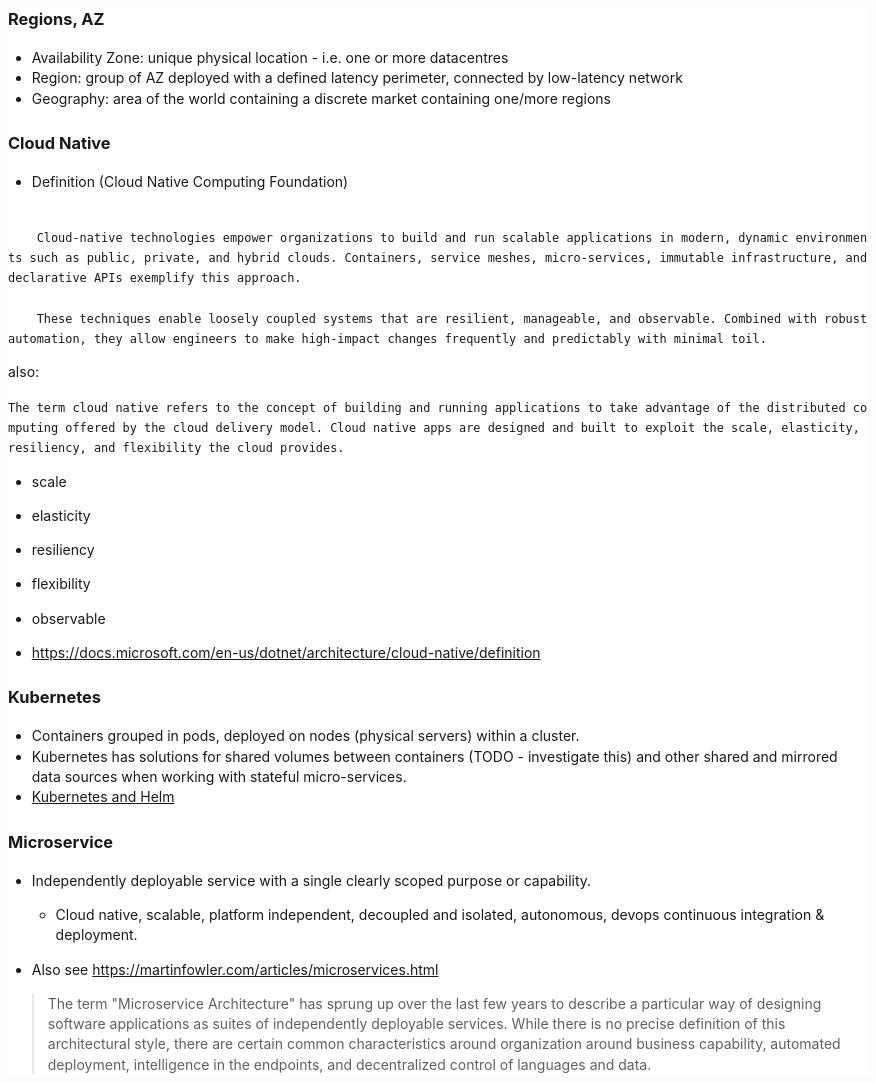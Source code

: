 ### Regions, AZ

- Availability Zone: unique physical location - i.e. one or more datacentres
- Region: group of AZ deployed with a defined latency perimeter, connected by low-latency network
- Geography: area of the world containing a discrete market containing one/more regions

### Cloud Native

- Definition (Cloud Native Computing Foundation)

```text

    Cloud-native technologies empower organizations to build and run scalable applications in modern, dynamic environments such as public, private, and hybrid clouds. Containers, service meshes, micro-services, immutable infrastructure, and declarative APIs exemplify this approach.

    These techniques enable loosely coupled systems that are resilient, manageable, and observable. Combined with robust automation, they allow engineers to make high-impact changes frequently and predictably with minimal toil.

```

also:

```text
The term cloud native refers to the concept of building and running applications to take advantage of the distributed computing offered by the cloud delivery model. Cloud native apps are designed and built to exploit the scale, elasticity, resiliency, and flexibility the cloud provides.
```

- scale
- elasticity
- resiliency
- flexibility
- observable

- <https://docs.microsoft.com/en-us/dotnet/architecture/cloud-native/definition>

### Kubernetes

- Containers grouped in pods, deployed on nodes (physical servers) within a cluster.
- Kubernetes has solutions for shared volumes between containers (TODO - investigate this) and other shared and mirrored data sources when working with stateful micro-services.
- [Kubernetes and Helm](./kubernetes_helm.md)

### Microservice

- Independently deployable service with a single clearly scoped purpose or capability.
  - Cloud native, scalable, platform independent, decoupled and isolated, autonomous, devops continuous integration & deployment.
  
- Also see <https://martinfowler.com/articles/microservices.html>

> The term "Microservice Architecture" has sprung up over the last few years to describe a particular way of designing software applications as suites of independently deployable services. While there is no precise definition of this architectural style, there are certain common characteristics around organization around business capability, automated deployment, intelligence in the endpoints, and decentralized control of languages and data.
